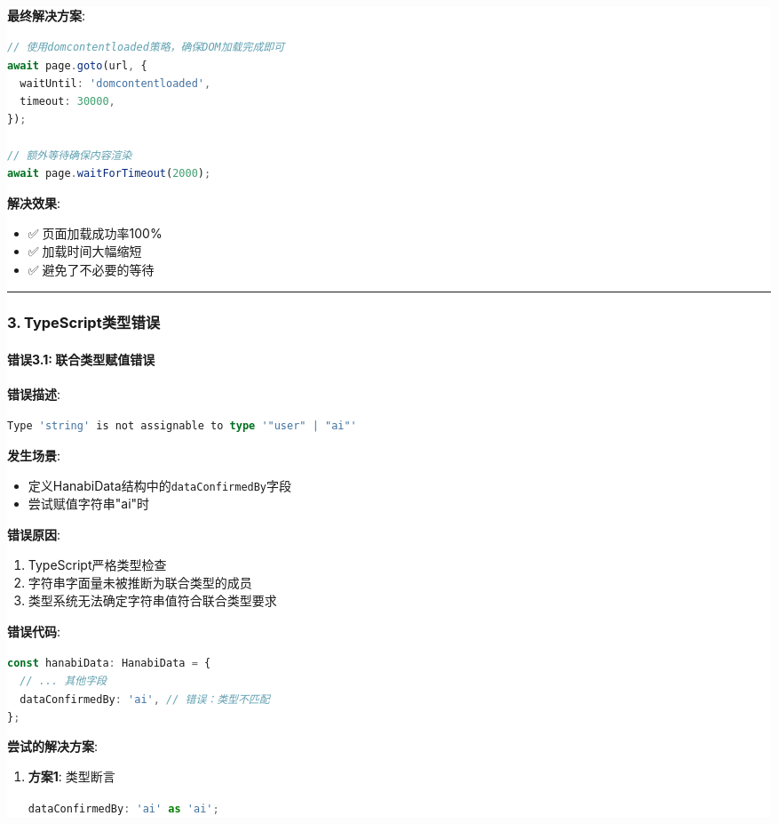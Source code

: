**最终解决方案**:

```typescript
// 使用domcontentloaded策略，确保DOM加载完成即可
await page.goto(url, {
  waitUntil: 'domcontentloaded',
  timeout: 30000,
});

// 额外等待确保内容渲染
await page.waitForTimeout(2000);
```

**解决效果**:

- ✅ 页面加载成功率100%
- ✅ 加载时间大幅缩短
- ✅ 避免了不必要的等待

---

### 3. TypeScript类型错误

#### 错误3.1: 联合类型赋值错误

**错误描述**:

```typescript
Type 'string' is not assignable to type '"user" | "ai"'
```

**发生场景**:

- 定义HanabiData结构中的`dataConfirmedBy`字段
- 尝试赋值字符串"ai"时

**错误原因**:

1. TypeScript严格类型检查
2. 字符串字面量未被推断为联合类型的成员
3. 类型系统无法确定字符串值符合联合类型要求

**错误代码**:

```typescript
const hanabiData: HanabiData = {
  // ... 其他字段
  dataConfirmedBy: 'ai', // 错误：类型不匹配
};
```

**尝试的解决方案**:

1. **方案1**: 类型断言

   ```typescript
   dataConfirmedBy: 'ai' as 'ai';
   ```
